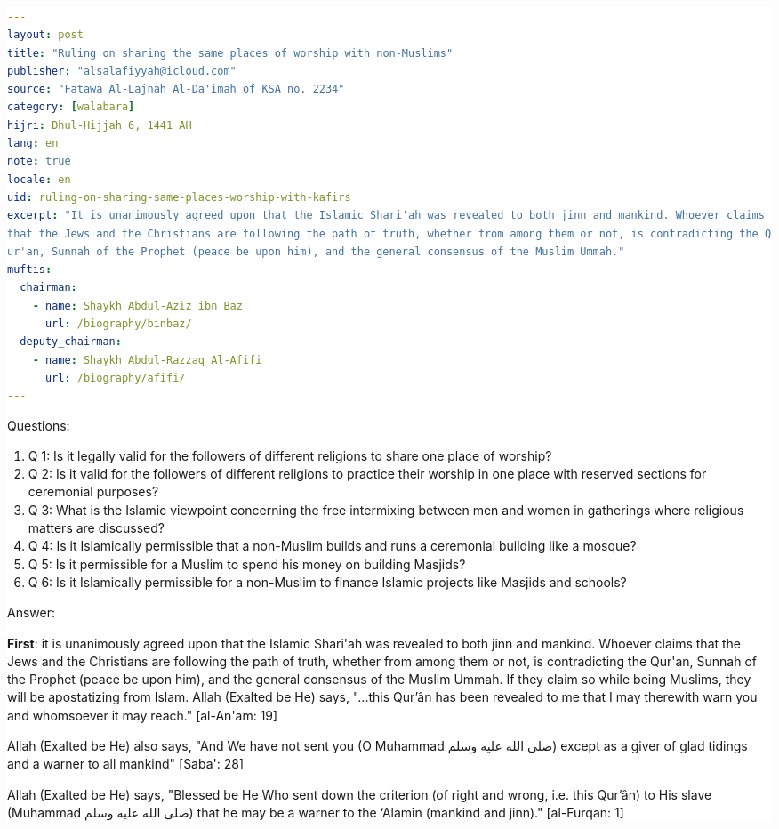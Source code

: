 ```yaml
---
layout: post
title: "Ruling on sharing the same places of worship with non-Muslims"
publisher: "alsalafiyyah@icloud.com"
source: "Fatawa Al-Lajnah Al-Da'imah of KSA no. 2234"
category: [walabara]
hijri: Dhul-Hijjah 6, 1441 AH
lang: en
note: true
locale: en
uid: ruling-on-sharing-same-places-worship-with-kafirs
excerpt: "It is unanimously agreed upon that the Islamic Shari'ah was revealed to both jinn and mankind. Whoever claims that the Jews and the Christians are following the path of truth, whether from among them or not, is contradicting the Qur'an, Sunnah of the Prophet (peace be upon him), and the general consensus of the Muslim Ummah."
muftis: 
  chairman: 
    - name: Shaykh Abdul-Aziz ibn Baz
      url: /biography/binbaz/
  deputy_chairman:
    - name: Shaykh Abdul-Razzaq Al-Afifi
      url: /biography/afifi/
---
```


Questions: 
 
1. Q 1: Is it legally valid for the followers of different religions to share one place of worship?
2. Q 2: Is it valid for the followers of different religions to practice their worship in one place with reserved sections for ceremonial purposes?
3. Q 3: What is the Islamic viewpoint concerning the free intermixing between men and women in gatherings where religious matters are discussed?
4. Q 4: Is it Islamically permissible that a non-Muslim builds and runs a ceremonial building like a mosque?
5. Q 5: Is it permissible for a Muslim to spend his money on building Masjids?
6. Q 6: Is it Islamically permissible for a non-Muslim to finance Islamic projects like Masjids and schools?

Answer:

**First**: it is unanimously agreed upon that the Islamic Shari'ah was revealed to both jinn and mankind. Whoever claims that the Jews and the Christians are following the path of truth, whether from among them or not, is contradicting the Qur'an, Sunnah of the Prophet (peace be upon him), and the general consensus of the Muslim Ummah. If they claim so while being Muslims, they will be apostatizing from Islam. Allah (Exalted be He) says, "...this Qur’ân has been revealed to me that I may therewith warn you and whomsoever it may reach." [al-An'am: 19]

Allah (Exalted be He) also says, "And We have not sent you (O Muhammad صلى الله عليه وسلم) except as a giver of glad tidings and a warner to all mankind" [Saba': 28]

Allah (Exalted be He) says, "Blessed be He Who sent down the criterion (of right and wrong, i.e. this Qur’ân) to His slave (Muhammad صلى الله عليه وسلم) that he may be a warner to the ‘Alamîn (mankind and jinn)." [al-Furqan: 1]


[^1]: Ahmad, vol. 2, p. 412; Al-Bukhari, Fat-h-ul-Bary, nos. 335, 438, and 3122; Muslim, no. 523, Al-Tirmidhy, no. 1553; Al-Nasa*y, Al-Mujtaba; vol. 1, p. 210; Al-Darimy, Al-Sunan, no. 1396 with different wordings.
[^2]: Ahmad, vol. 2, pp. 317 and 350, and vol. 4, pp. 396 and 398; Muslim, no. 153; Ibn Mardawaih, Al-Durr Al-Manthur, vol. 3, p. 325; and Al-Hakim, Al-Mustadrak, vol. 2, p. 342.
[^3]: Ahmad, Al-Musnad, vol. 5, pp. 351, 353, and 357; Al-Darimy, Al-Sunan, vol. 2, p. 298; Al-Hakim, Al-Mustadrak, vol. 2, p. 212 and vol. 3, p. 133; Abu Dawud, no. 2149; Al-Tirmidhy no. 2777; Al-Bayhaqy, Al-Sunan, vol. 7, p. 90; and Ibn Abu Shaybah, Al-Musannaf, vol. 2, p. 324.
[^4]: Ahmad, vol. 2, pp. 276, 317, 329, 344, 359, 372, 411, 528, 535, and 536; Al-Bukhari, Fat-h-ul-Bary, no. 6612; Muslim, no. 2657; and Abu Dawud, no. 2152.
[^5]: Ahmad, vol. 6; p. 371; Ibn Khuzaymah, Sahih, no. 1689; Ibn Hibban, Sahih, no. 2217; and Ibn Abu Shaybah, vol. 2, pp. 382 and 385.
[^6]: Ibn Khuzaymah, nos. 1691-1692; Al-Tabarany, Al-Mu'jam, vol. 2, p. 35.
[^7]: uslim, no. 440; Abu Dawud, no. 678; Al-Tirmidhy, no. 224; Al-Nasa'i, Al-Mujtaba, no. 821; Ibn Majah, Al-Sunan, no. 1000; Ibn Khuzaymah, Al-Sahih, no. 1693; and Al-Darimy, Al-Sunan, no. 1272.
[^8]: Ahmad, vol. 6, p. 363; Muslim, no. 443; Ibn Khuzaymah, no. 1680; and Ibn Hibban, Sahih, nos. 1212 and 2215.
[^9]: Ahmad, vol. 2, p. 475 and vol. 5, pp. 192-193; Abu Dawud, no. 565; Ibn Khuzaymah, Sahih, no. 1679; Al-Darimy no. 1282; and Ibn Hibban, nos. 2211 and 2214.
[^10]: Ihkam Al-Ahkam, vol. 2, p. 139.
[^11]: Ahmad, vol. 5, pp. 200-210; Al-Bukhari, Fat-h-ul-Bary, no. 5069; Muslim, no. 2740-2741; Al-Nasa*y, Al-Sunan Al-Kubra, and Tuhfat Al-Ashraf, vol. 1, p. 49; Ibn Majah, no. 3998; Al-Bayhaqy, Al-Sunan, vol. 7, p. 91; and Al-Tirmidhy no. 2780.
[^12]: Ahmad, vol. 3, pp. 19, 22, and 61; Muslim, no. 2742; Al-Bayhaqy, vol. 7, p. 91; Al-Tirmidhy, no. 2191; Ibn Majah, no. 4000; and Ibn Khuzaymah, no. 1499.
[^13]: Al-Tabarany, Al-Kabir, vol. 20, p. 213; and Ibn Abu Shaybah, Al-Musannaf, vol. 4, p. 341, Mawquf Hadith.